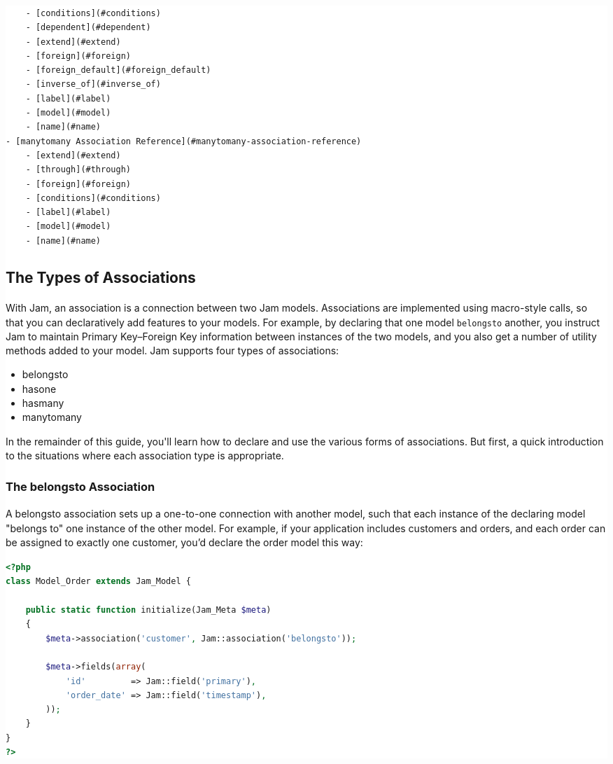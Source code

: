 		- [conditions](#conditions)
		- [dependent](#dependent)
		- [extend](#extend)
		- [foreign](#foreign)
		- [foreign_default](#foreign_default)
		- [inverse_of](#inverse_of)
		- [label](#label)
		- [model](#model)
		- [name](#name)
	- [manytomany Association Reference](#manytomany-association-reference)
		- [extend](#extend)
		- [through](#through)
		- [foreign](#foreign)
		- [conditions](#conditions)
		- [label](#label)
		- [model](#model)
		- [name](#name)

## The Types of Associations

With Jam, an association is a connection between two Jam models. Associations are implemented using macro-style calls, so that you can declaratively add features to your models. For example, by declaring that one model `belongsto` another, you instruct Jam to maintain Primary Key–Foreign Key information between instances of the two models, and you also get a number of utility methods added to your model. Jam supports four types of associations:

* belongsto
* hasone
* hasmany
* manytomany

In the remainder of this guide, you'll learn how to declare and use the various forms of associations. But first, a quick introduction to the situations where each association type is appropriate.

### The belongsto Association

A belongsto association sets up a one-to-one connection with another model, such that each instance of the declaring model "belongs to" one instance of the other model. For example, if your application includes customers and orders, and each order can be assigned to exactly one customer, you’d declare the order model this way:

```php
<?php 
class Model_Order extends Jam_Model {

	public static function initialize(Jam_Meta $meta)
	{
		$meta->association('customer', Jam::association('belongsto'));

		$meta->fields(array(
			'id'         => Jam::field('primary'),
			'order_date' => Jam::field('timestamp'),
		));
	}
}
?>
```
